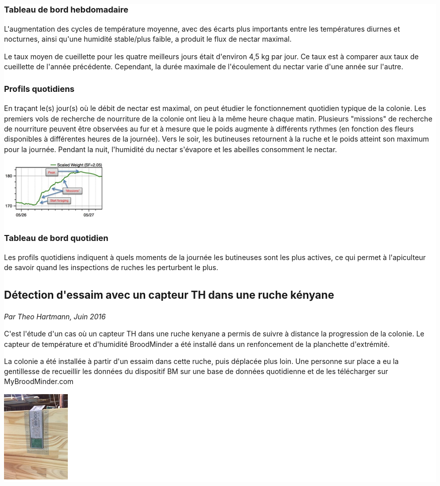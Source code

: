 ### Tableau de bord hebdomadaire

L'augmentation des cycles de température moyenne, avec des écarts plus importants entre les températures diurnes et nocturnes, ainsi qu'une humidité stable/plus faible, a produit le flux de nectar maximal.

Le taux moyen de cueillette pour les quatre meilleurs jours était d'environ 4,5 kg par jour. Ce taux est à comparer aux taux de cueillette de l'année précédente. Cependant, la durée maximale de l'écoulement du nectar varie d'une année sur l'autre.

### Profils quotidiens

En traçant le(s) jour(s) où le débit de nectar est maximal, on peut étudier le fonctionnement quotidien typique de la colonie. Les premiers vols de recherche de nourriture de la colonie ont lieu à la même heure chaque matin. Plusieurs "missions" de recherche de nourriture peuvent être observées au fur et à mesure que le poids augmente à différents rythmes (en fonction des fleurs disponibles à différentes heures de la journée). Vers le soir, les butineuses retournent à la ruche et le poids atteint son maximum pour la journée. Pendant la nuit, l'humidité du nectar s'évapore et les abeilles consomment le nectar.

![nom de l'image](./images/dataint/04_daily.png#thumbnail2)

### Tableau de bord quotidien

Les profils quotidiens indiquent à quels moments de la journée les butineuses sont les plus actives, ce qui permet à l'apiculteur de savoir quand les inspections de ruches les perturbent le plus.

## Détection d'essaim avec un capteur TH dans une ruche kényane

*Par Theo Hartmann, Juin 2016*

C'est l'étude d'un cas où un capteur TH dans une ruche kenyane a permis de suivre à distance la progression de la colonie. Le capteur de température et d'humidité BroodMinder a été installé dans un renfoncement de la planchette d'extrémité.

La colonie a été installée à partir d'un essaim dans cette ruche, puis déplacée plus loin. Une personne sur place a eu la gentillesse de recueillir les données du dispositif BM sur une base de données quotidienne et de les télécharger sur MyBroodMinder.com

![nom de l'image](./images/dataint/05_th.png#thumbnail2)
